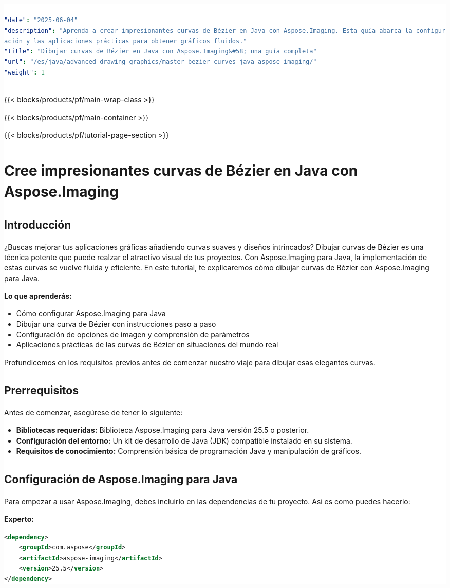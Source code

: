 ```yaml
---
"date": "2025-06-04"
"description": "Aprenda a crear impresionantes curvas de Bézier en Java con Aspose.Imaging. Esta guía abarca la configuración y las aplicaciones prácticas para obtener gráficos fluidos."
"title": "Dibujar curvas de Bézier en Java con Aspose.Imaging&#58; una guía completa"
"url": "/es/java/advanced-drawing-graphics/master-bezier-curves-java-aspose-imaging/"
"weight": 1
---
```


{{< blocks/products/pf/main-wrap-class >}}

{{< blocks/products/pf/main-container >}}

{{< blocks/products/pf/tutorial-page-section >}}
# Cree impresionantes curvas de Bézier en Java con Aspose.Imaging

## Introducción

¿Buscas mejorar tus aplicaciones gráficas añadiendo curvas suaves y diseños intrincados? Dibujar curvas de Bézier es una técnica potente que puede realzar el atractivo visual de tus proyectos. Con Aspose.Imaging para Java, la implementación de estas curvas se vuelve fluida y eficiente. En este tutorial, te explicaremos cómo dibujar curvas de Bézier con Aspose.Imaging para Java.

**Lo que aprenderás:**

- Cómo configurar Aspose.Imaging para Java
- Dibujar una curva de Bézier con instrucciones paso a paso
- Configuración de opciones de imagen y comprensión de parámetros
- Aplicaciones prácticas de las curvas de Bézier en situaciones del mundo real

Profundicemos en los requisitos previos antes de comenzar nuestro viaje para dibujar esas elegantes curvas.

## Prerrequisitos

Antes de comenzar, asegúrese de tener lo siguiente:

- **Bibliotecas requeridas:** Biblioteca Aspose.Imaging para Java versión 25.5 o posterior.
- **Configuración del entorno:** Un kit de desarrollo de Java (JDK) compatible instalado en su sistema.
- **Requisitos de conocimiento:** Comprensión básica de programación Java y manipulación de gráficos.

## Configuración de Aspose.Imaging para Java

Para empezar a usar Aspose.Imaging, debes incluirlo en las dependencias de tu proyecto. Así es como puedes hacerlo:

**Experto:**
```xml
<dependency>
    <groupId>com.aspose</groupId>
    <artifactId>aspose-imaging</artifactId>
    <version>25.5</version>
</dependency>
```
